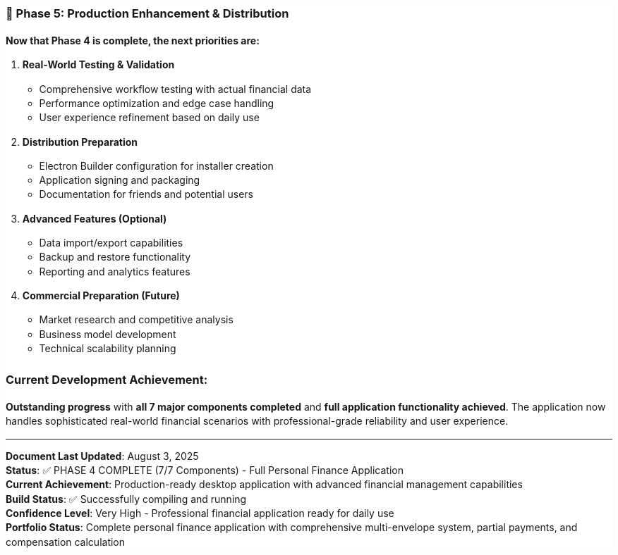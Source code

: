 ### **🎯 Phase 5: Production Enhancement & Distribution**

**Now that Phase 4 is complete, the next priorities are:**

1. **Real-World Testing & Validation**
   - Comprehensive workflow testing with actual financial data
   - Performance optimization and edge case handling
   - User experience refinement based on daily use

2. **Distribution Preparation**
   - Electron Builder configuration for installer creation
   - Application signing and packaging
   - Documentation for friends and potential users

3. **Advanced Features (Optional)**
   - Data import/export capabilities
   - Backup and restore functionality
   - Reporting and analytics features

4. **Commercial Preparation (Future)**
   - Market research and competitive analysis
   - Business model development
   - Technical scalability planning

### **Current Development Achievement:**
**Outstanding progress** with **all 7 major components completed** and **full application functionality achieved**. The application now handles sophisticated real-world financial scenarios with professional-grade reliability and user experience.

---

**Document Last Updated**: August 3, 2025  
**Status**: ✅ PHASE 4 COMPLETE (7/7 Components) - Full Personal Finance Application  
**Current Achievement**: Production-ready desktop application with advanced financial management capabilities  
**Build Status**: ✅ Successfully compiling and running  
**Confidence Level**: Very High - Professional financial application ready for daily use  
**Portfolio Status**: Complete personal finance application with comprehensive multi-envelope system, partial payments, and compensation calculation
